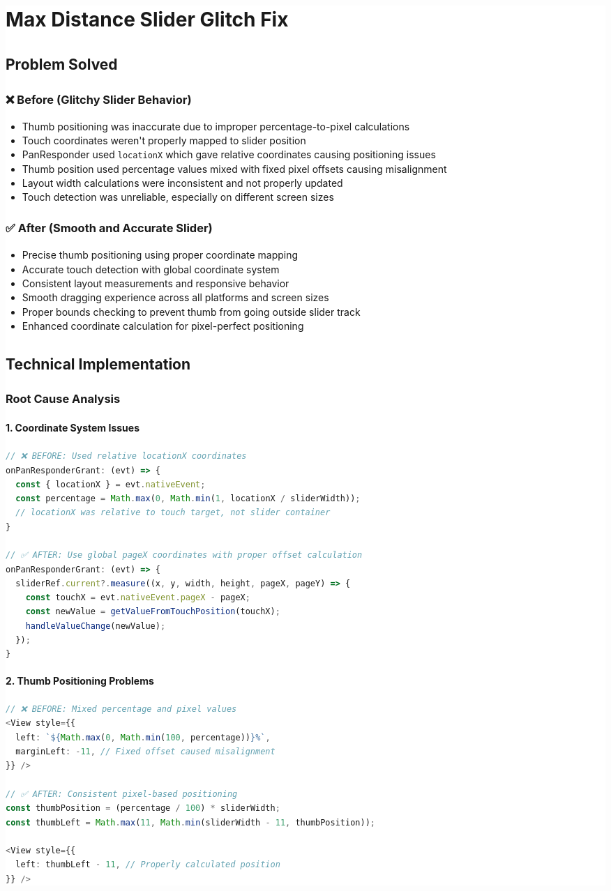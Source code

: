 # Max Distance Slider Glitch Fix

## Problem Solved

### ❌ **Before (Glitchy Slider Behavior)**
- Thumb positioning was inaccurate due to improper percentage-to-pixel calculations
- Touch coordinates weren't properly mapped to slider position
- PanResponder used `locationX` which gave relative coordinates causing positioning issues
- Thumb position used percentage values mixed with fixed pixel offsets causing misalignment
- Layout width calculations were inconsistent and not properly updated
- Touch detection was unreliable, especially on different screen sizes

### ✅ **After (Smooth and Accurate Slider)**
- Precise thumb positioning using proper coordinate mapping
- Accurate touch detection with global coordinate system
- Consistent layout measurements and responsive behavior
- Smooth dragging experience across all platforms and screen sizes
- Proper bounds checking to prevent thumb from going outside slider track
- Enhanced coordinate calculation for pixel-perfect positioning

## Technical Implementation

### **Root Cause Analysis**

#### 1. **Coordinate System Issues**
```typescript
// ❌ BEFORE: Used relative locationX coordinates
onPanResponderGrant: (evt) => {
  const { locationX } = evt.nativeEvent;
  const percentage = Math.max(0, Math.min(1, locationX / sliderWidth));
  // locationX was relative to touch target, not slider container
}

// ✅ AFTER: Use global pageX coordinates with proper offset calculation
onPanResponderGrant: (evt) => {
  sliderRef.current?.measure((x, y, width, height, pageX, pageY) => {
    const touchX = evt.nativeEvent.pageX - pageX;
    const newValue = getValueFromTouchPosition(touchX);
    handleValueChange(newValue);
  });
}
```

#### 2. **Thumb Positioning Problems**
```typescript
// ❌ BEFORE: Mixed percentage and pixel values
<View style={{
  left: `${Math.max(0, Math.min(100, percentage))}%`,
  marginLeft: -11, // Fixed offset caused misalignment
}} />

// ✅ AFTER: Consistent pixel-based positioning
const thumbPosition = (percentage / 100) * sliderWidth;
const thumbLeft = Math.max(11, Math.min(sliderWidth - 11, thumbPosition));

<View style={{
  left: thumbLeft - 11, // Properly calculated position
}} />
```
